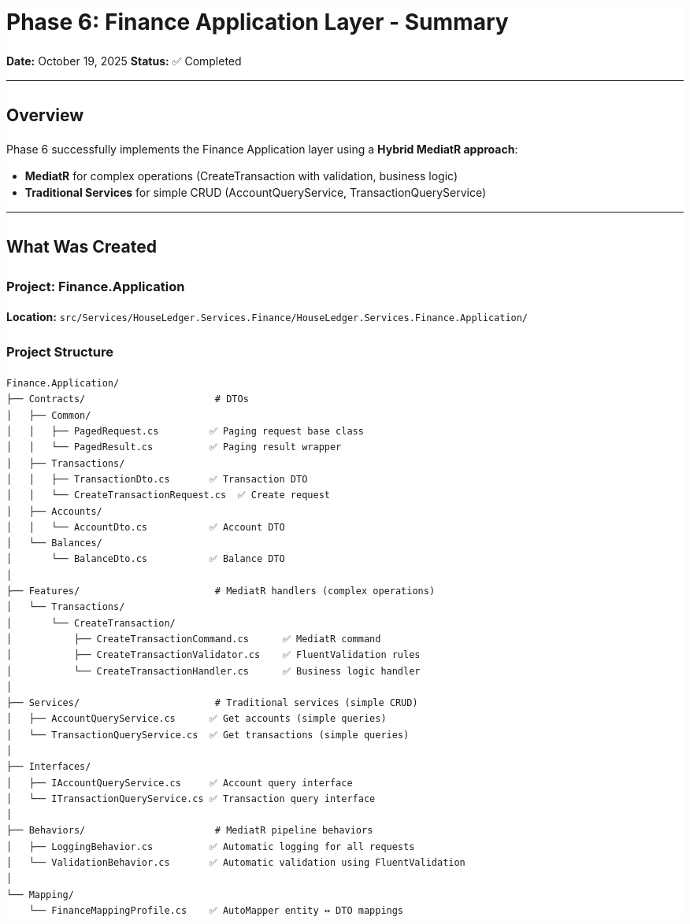 # Phase 6: Finance Application Layer - Summary

**Date:** October 19, 2025
**Status:** ✅ Completed

---

## Overview

Phase 6 successfully implements the Finance Application layer using a **Hybrid MediatR approach**:
- **MediatR** for complex operations (CreateTransaction with validation, business logic)
- **Traditional Services** for simple CRUD (AccountQueryService, TransactionQueryService)

---

## What Was Created

### Project: Finance.Application

**Location:** `src/Services/HouseLedger.Services.Finance/HouseLedger.Services.Finance.Application/`

### Project Structure

```
Finance.Application/
├── Contracts/                       # DTOs
│   ├── Common/
│   │   ├── PagedRequest.cs         ✅ Paging request base class
│   │   └── PagedResult.cs          ✅ Paging result wrapper
│   ├── Transactions/
│   │   ├── TransactionDto.cs       ✅ Transaction DTO
│   │   └── CreateTransactionRequest.cs  ✅ Create request
│   ├── Accounts/
│   │   └── AccountDto.cs           ✅ Account DTO
│   └── Balances/
│       └── BalanceDto.cs           ✅ Balance DTO
│
├── Features/                        # MediatR handlers (complex operations)
│   └── Transactions/
│       └── CreateTransaction/
│           ├── CreateTransactionCommand.cs      ✅ MediatR command
│           ├── CreateTransactionValidator.cs    ✅ FluentValidation rules
│           └── CreateTransactionHandler.cs      ✅ Business logic handler
│
├── Services/                        # Traditional services (simple CRUD)
│   ├── AccountQueryService.cs      ✅ Get accounts (simple queries)
│   └── TransactionQueryService.cs  ✅ Get transactions (simple queries)
│
├── Interfaces/
│   ├── IAccountQueryService.cs     ✅ Account query interface
│   └── ITransactionQueryService.cs ✅ Transaction query interface
│
├── Behaviors/                       # MediatR pipeline behaviors
│   ├── LoggingBehavior.cs          ✅ Automatic logging for all requests
│   └── ValidationBehavior.cs       ✅ Automatic validation using FluentValidation
│
└── Mapping/
    └── FinanceMappingProfile.cs    ✅ AutoMapper entity ↔ DTO mappings
```
